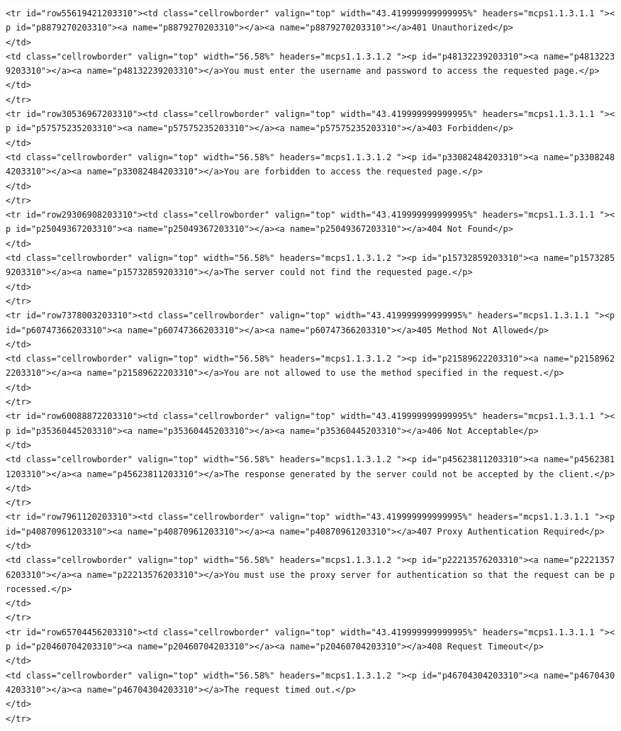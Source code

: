     <tr id="row55619421203310"><td class="cellrowborder" valign="top" width="43.419999999999995%" headers="mcps1.1.3.1.1 "><p id="p8879270203310"><a name="p8879270203310"></a><a name="p8879270203310"></a>401 Unauthorized</p>
    </td>
    <td class="cellrowborder" valign="top" width="56.58%" headers="mcps1.1.3.1.2 "><p id="p48132239203310"><a name="p48132239203310"></a><a name="p48132239203310"></a>You must enter the username and password to access the requested page.</p>
    </td>
    </tr>
    <tr id="row30536967203310"><td class="cellrowborder" valign="top" width="43.419999999999995%" headers="mcps1.1.3.1.1 "><p id="p57575235203310"><a name="p57575235203310"></a><a name="p57575235203310"></a>403 Forbidden</p>
    </td>
    <td class="cellrowborder" valign="top" width="56.58%" headers="mcps1.1.3.1.2 "><p id="p33082484203310"><a name="p33082484203310"></a><a name="p33082484203310"></a>You are forbidden to access the requested page.</p>
    </td>
    </tr>
    <tr id="row29306908203310"><td class="cellrowborder" valign="top" width="43.419999999999995%" headers="mcps1.1.3.1.1 "><p id="p25049367203310"><a name="p25049367203310"></a><a name="p25049367203310"></a>404 Not Found</p>
    </td>
    <td class="cellrowborder" valign="top" width="56.58%" headers="mcps1.1.3.1.2 "><p id="p15732859203310"><a name="p15732859203310"></a><a name="p15732859203310"></a>The server could not find the requested page.</p>
    </td>
    </tr>
    <tr id="row7378003203310"><td class="cellrowborder" valign="top" width="43.419999999999995%" headers="mcps1.1.3.1.1 "><p id="p60747366203310"><a name="p60747366203310"></a><a name="p60747366203310"></a>405 Method Not Allowed</p>
    </td>
    <td class="cellrowborder" valign="top" width="56.58%" headers="mcps1.1.3.1.2 "><p id="p21589622203310"><a name="p21589622203310"></a><a name="p21589622203310"></a>You are not allowed to use the method specified in the request.</p>
    </td>
    </tr>
    <tr id="row60088872203310"><td class="cellrowborder" valign="top" width="43.419999999999995%" headers="mcps1.1.3.1.1 "><p id="p35360445203310"><a name="p35360445203310"></a><a name="p35360445203310"></a>406 Not Acceptable</p>
    </td>
    <td class="cellrowborder" valign="top" width="56.58%" headers="mcps1.1.3.1.2 "><p id="p45623811203310"><a name="p45623811203310"></a><a name="p45623811203310"></a>The response generated by the server could not be accepted by the client.</p>
    </td>
    </tr>
    <tr id="row7961120203310"><td class="cellrowborder" valign="top" width="43.419999999999995%" headers="mcps1.1.3.1.1 "><p id="p40870961203310"><a name="p40870961203310"></a><a name="p40870961203310"></a>407 Proxy Authentication Required</p>
    </td>
    <td class="cellrowborder" valign="top" width="56.58%" headers="mcps1.1.3.1.2 "><p id="p22213576203310"><a name="p22213576203310"></a><a name="p22213576203310"></a>You must use the proxy server for authentication so that the request can be processed.</p>
    </td>
    </tr>
    <tr id="row65704456203310"><td class="cellrowborder" valign="top" width="43.419999999999995%" headers="mcps1.1.3.1.1 "><p id="p20460704203310"><a name="p20460704203310"></a><a name="p20460704203310"></a>408 Request Timeout</p>
    </td>
    <td class="cellrowborder" valign="top" width="56.58%" headers="mcps1.1.3.1.2 "><p id="p46704304203310"><a name="p46704304203310"></a><a name="p46704304203310"></a>The request timed out.</p>
    </td>
    </tr>